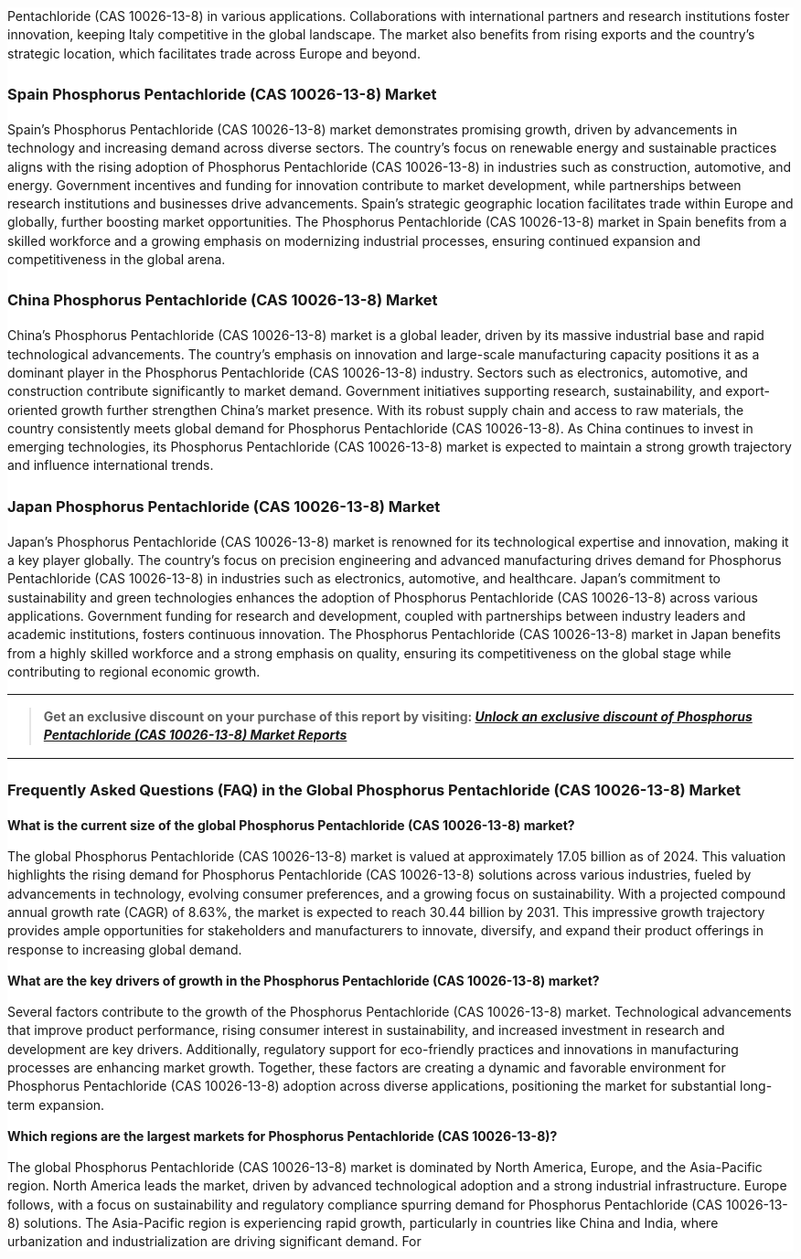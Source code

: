 Pentachloride (CAS 10026-13-8) in various applications. Collaborations with international partners and research institutions foster innovation, keeping Italy competitive in the global landscape. The market also benefits from rising exports and the country&rsquo;s strategic location, which facilitates trade across Europe and beyond.</p><h3>Spain Phosphorus Pentachloride (CAS 10026-13-8) Market</h3><p>Spain&rsquo;s Phosphorus Pentachloride (CAS 10026-13-8) market demonstrates promising growth, driven by advancements in technology and increasing demand across diverse sectors. The country&rsquo;s focus on renewable energy and sustainable practices aligns with the rising adoption of Phosphorus Pentachloride (CAS 10026-13-8) in industries such as construction, automotive, and energy. Government incentives and funding for innovation contribute to market development, while partnerships between research institutions and businesses drive advancements. Spain&rsquo;s strategic geographic location facilitates trade within Europe and globally, further boosting market opportunities. The Phosphorus Pentachloride (CAS 10026-13-8) market in Spain benefits from a skilled workforce and a growing emphasis on modernizing industrial processes, ensuring continued expansion and competitiveness in the global arena.</p><h3>China Phosphorus Pentachloride (CAS 10026-13-8) Market</h3><p>China&rsquo;s Phosphorus Pentachloride (CAS 10026-13-8) market is a global leader, driven by its massive industrial base and rapid technological advancements. The country&rsquo;s emphasis on innovation and large-scale manufacturing capacity positions it as a dominant player in the Phosphorus Pentachloride (CAS 10026-13-8) industry. Sectors such as electronics, automotive, and construction contribute significantly to market demand. Government initiatives supporting research, sustainability, and export-oriented growth further strengthen China&rsquo;s market presence. With its robust supply chain and access to raw materials, the country consistently meets global demand for Phosphorus Pentachloride (CAS 10026-13-8). As China continues to invest in emerging technologies, its Phosphorus Pentachloride (CAS 10026-13-8) market is expected to maintain a strong growth trajectory and influence international trends.</p><h3>Japan Phosphorus Pentachloride (CAS 10026-13-8) Market</h3><p>Japan&rsquo;s Phosphorus Pentachloride (CAS 10026-13-8) market is renowned for its technological expertise and innovation, making it a key player globally. The country&rsquo;s focus on precision engineering and advanced manufacturing drives demand for Phosphorus Pentachloride (CAS 10026-13-8) in industries such as electronics, automotive, and healthcare. Japan&rsquo;s commitment to sustainability and green technologies enhances the adoption of Phosphorus Pentachloride (CAS 10026-13-8) across various applications. Government funding for research and development, coupled with partnerships between industry leaders and academic institutions, fosters continuous innovation. The Phosphorus Pentachloride (CAS 10026-13-8) market in Japan benefits from a highly skilled workforce and a strong emphasis on quality, ensuring its competitiveness on the global stage while contributing to regional economic growth.</p><hr /><blockquote><p><strong>Get an exclusive discount on your purchase of this report by visiting: <em><a href="://marketresearchpulse.com/ask-for-discount/55071?utm_source=Github&amp;utm_medium=0114">Unlock an exclusive discount of Phosphorus Pentachloride (CAS 10026-13-8) Market Reports</a></em>&nbsp;</strong></p></blockquote><hr /><h3>Frequently Asked Questions (FAQ) in the Global Phosphorus Pentachloride (CAS 10026-13-8) Market</h3><p><strong>What is the current size of the global Phosphorus Pentachloride (CAS 10026-13-8) market?</strong></p><p>The global Phosphorus Pentachloride (CAS 10026-13-8) market is valued at approximately 17.05 billion as of 2024. This valuation highlights the rising demand for Phosphorus Pentachloride (CAS 10026-13-8) solutions across various industries, fueled by advancements in technology, evolving consumer preferences, and a growing focus on sustainability. With a projected compound annual growth rate (CAGR) of 8.63%, the market is expected to reach 30.44 billion by 2031. This impressive growth trajectory provides ample opportunities for stakeholders and manufacturers to innovate, diversify, and expand their product offerings in response to increasing global demand.</p><p><strong>What are the key drivers of growth in the Phosphorus Pentachloride (CAS 10026-13-8) market?</strong></p><p>Several factors contribute to the growth of the Phosphorus Pentachloride (CAS 10026-13-8) market. Technological advancements that improve product performance, rising consumer interest in sustainability, and increased investment in research and development are key drivers. Additionally, regulatory support for eco-friendly practices and innovations in manufacturing processes are enhancing market growth. Together, these factors are creating a dynamic and favorable environment for Phosphorus Pentachloride (CAS 10026-13-8) adoption across diverse applications, positioning the market for substantial long-term expansion.</p><p><strong>Which regions are the largest markets for Phosphorus Pentachloride (CAS 10026-13-8)?</strong></p><p>The global Phosphorus Pentachloride (CAS 10026-13-8) market is dominated by North America, Europe, and the Asia-Pacific region. North America leads the market, driven by advanced technological adoption and a strong industrial infrastructure. Europe follows, with a focus on sustainability and regulatory compliance spurring demand for Phosphorus Pentachloride (CAS 10026-13-8) solutions. The Asia-Pacific region is experiencing rapid growth, particularly in countries like China and India, where urbanization and industrialization are driving significant demand. For